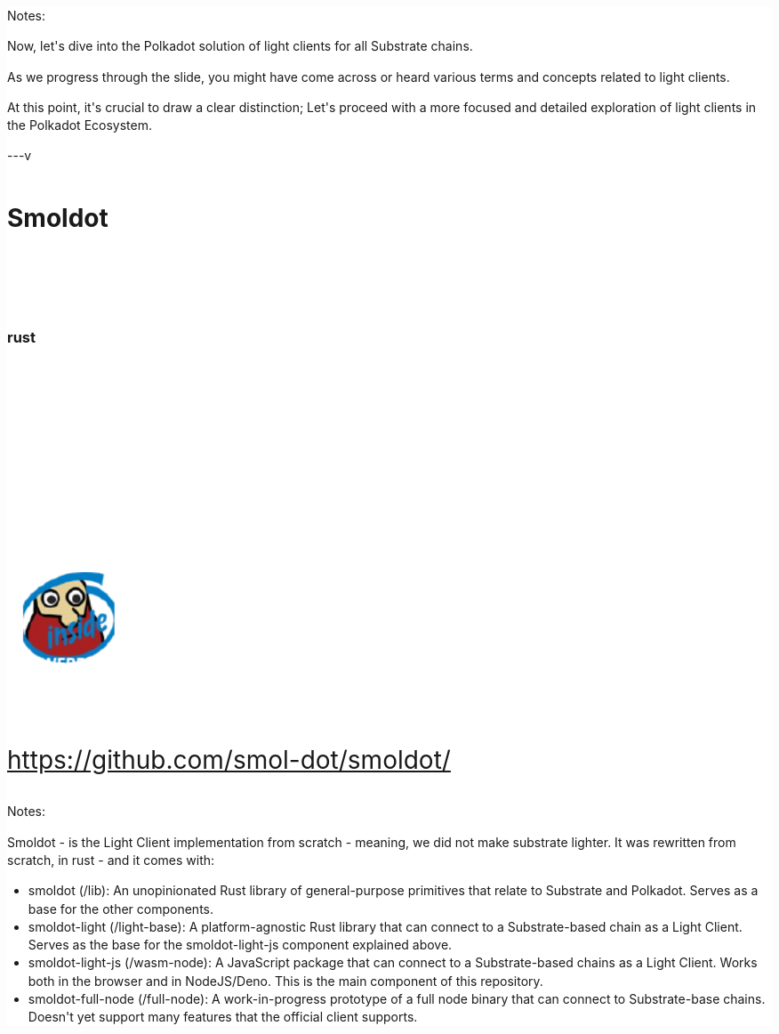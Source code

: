 Notes:

Now, let's dive into the Polkadot solution of light clients for all Substrate chains.

As we progress through the slide, you might have come across or heard various terms and concepts related to light clients.

At this point, it's crucial to draw a clear distinction;
Let's proceed with a more focused and detailed exploration of light clients in the Polkadot Ecosystem.

---v

<h1>Smoldot<h1>

<div style="font-size:2rem; color: #fff">Light Client implementation from scratch</div>
  

### rust


<div>
  <div style="font-size:2.2rem; color: #fff">smoldot (/lib) - Rust library</div>
  
  <div style="font-size:2.2rem; color: #fff">smoldot-light (/light-base)</div>
  
  <div style="font-size:2.2rem; color: #fff">smoldot-light-js (/wasm-node) - npm/deno</div>
  
  <div style="font-size:2.2rem; color: #fff">smoldot-full-node (/full-node)</div>
  
</div>


<p class="inline-table">
  <img style="width: 10rem; padding-top: 3rem" src="./img/poweredBy.png" />
  
  <div style="font-size:1.5rem; color: #fff">Pierre Krieger - tomaka</div>
  
</p>


<p style="font-size:2rem; margin-top: 1rem"><a href="https://github.com/smol-dot/smoldot/">https://github.com/smol-dot/smoldot/</a></p>



Notes:

Smoldot - is the Light Client implementation from scratch - meaning, we did not make substrate lighter.
It was rewritten from scratch, in rust - and it comes with:

- smoldot (/lib): An unopinionated Rust library of general-purpose primitives that relate to Substrate and Polkadot.
  Serves as a base for the other components.
- smoldot-light (/light-base): A platform-agnostic Rust library that can connect to a Substrate-based chain as a Light Client.
  Serves as the base for the smoldot-light-js component explained above.
- smoldot-light-js (/wasm-node): A JavaScript package that can connect to a Substrate-based chains as a Light Client.
  Works both in the browser and in NodeJS/Deno.
  This is the main component of this repository.
- smoldot-full-node (/full-node): A work-in-progress prototype of a full node binary that can connect to Substrate-base chains.
  Doesn't yet support many features that the official client supports.
